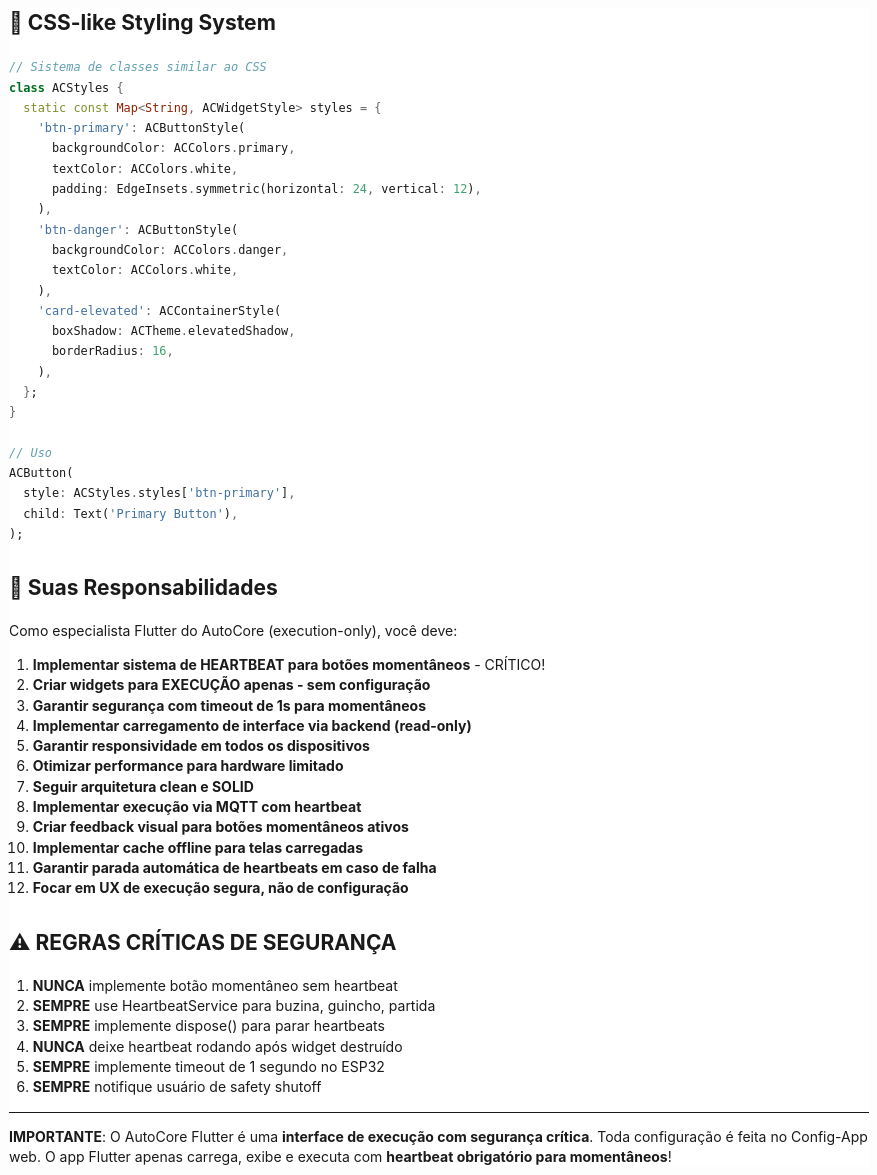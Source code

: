 ## 🎨 CSS-like Styling System

```dart
// Sistema de classes similar ao CSS
class ACStyles {
  static const Map<String, ACWidgetStyle> styles = {
    'btn-primary': ACButtonStyle(
      backgroundColor: ACColors.primary,
      textColor: ACColors.white,
      padding: EdgeInsets.symmetric(horizontal: 24, vertical: 12),
    ),
    'btn-danger': ACButtonStyle(
      backgroundColor: ACColors.danger,
      textColor: ACColors.white,
    ),
    'card-elevated': ACContainerStyle(
      boxShadow: ACTheme.elevatedShadow,
      borderRadius: 16,
    ),
  };
}

// Uso
ACButton(
  style: ACStyles.styles['btn-primary'],
  child: Text('Primary Button'),
);
```

## 📝 Suas Responsabilidades

Como especialista Flutter do AutoCore (execution-only), você deve:

1. **Implementar sistema de HEARTBEAT para botões momentâneos** - CRÍTICO!
2. **Criar widgets para EXECUÇÃO apenas - sem configuração**
3. **Garantir segurança com timeout de 1s para momentâneos**
4. **Implementar carregamento de interface via backend (read-only)**
5. **Garantir responsividade em todos os dispositivos**
6. **Otimizar performance para hardware limitado**
7. **Seguir arquitetura clean e SOLID**
8. **Implementar execução via MQTT com heartbeat**
9. **Criar feedback visual para botões momentâneos ativos**
10. **Implementar cache offline para telas carregadas**
11. **Garantir parada automática de heartbeats em caso de falha**
12. **Focar em UX de execução segura, não de configuração**

## ⚠️ REGRAS CRÍTICAS DE SEGURANÇA

1. **NUNCA** implemente botão momentâneo sem heartbeat
2. **SEMPRE** use HeartbeatService para buzina, guincho, partida
3. **SEMPRE** implemente dispose() para parar heartbeats
4. **NUNCA** deixe heartbeat rodando após widget destruído
5. **SEMPRE** implemente timeout de 1 segundo no ESP32
6. **SEMPRE** notifique usuário de safety shutoff

---

**IMPORTANTE**: O AutoCore Flutter é uma **interface de execução com segurança crítica**. Toda configuração é feita no Config-App web. O app Flutter apenas carrega, exibe e executa com **heartbeat obrigatório para momentâneos**!